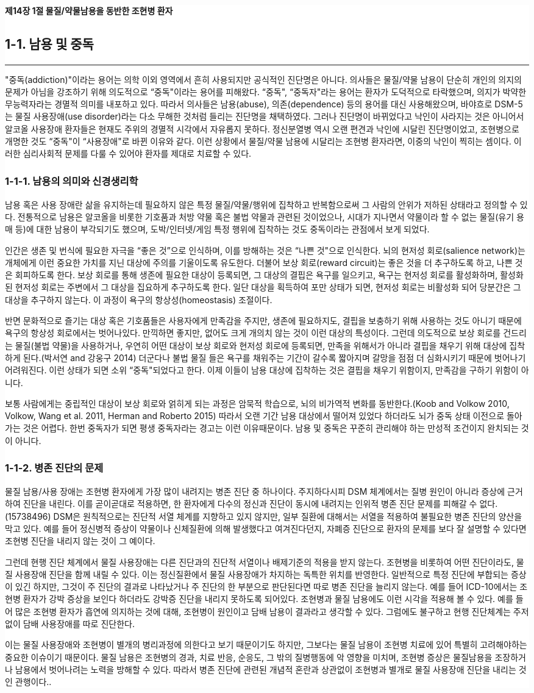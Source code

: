 **제14장 1절 물질/약물남용을 동반한 조현병 환자**



## 1-1. 남용 및 중독

 ****

"중독(addiction)"이라는 용어는 의학 이외 영역에서 흔히 사용되지만 공식적인 진단명은 아니다. 의사들은 물질/약물 남용이 단순히 개인의 의지의 문제가 아님을 강조하기 위해 의도적으로 “중독"이라는 용어를 피해왔다. “중독", “중독자"라는 용어는 환자가 도덕적으로 타락했으며, 의지가 박약한 무능력자라는 경멸적 의미를 내포하고 있다. 따라서 의사들은 남용(abuse), 의존(dependence) 등의 용어를 대신 사용해왔으며, 바야흐로 DSM-5는 물질 사용장애(use disorder)라는 다소 무해한 것처럼 들리는 진단명을 채택하였다. 그러나 진단명이 바뀌었다고 낙인이 사라지는 것은 아니어서 알코올 사용장애 환자들은 현재도 주위의 경멸적 시각에서 자유롭지 못하다. 정신분열병 역시 오랜 편견과 낙인에 시달린 진단명이었고, 조현병으로 개명한 것도 “중독"이 “사용장애"로 바뀐 이유와 같다. 이런 상황에서 물질/약물 남용에 시달리는 조현병 환자라면, 이중의 낙인이 찍히는 셈이다. 이러한 심리사회적 문제를 다룰 수 있어야 환자를 제대로 치료할 수 있다.

### 1-1-1. 남용의 의미와 신경생리학

남용 혹은 사용 장애란 삶을 유지하는데 필요하지 않은 특정 물질/약물/행위에 집착하고 반복함으로써 그 사람의 안위가 저하된 상태라고 정의할 수 있다. 전통적으로 남용은 알코올을 비롯한 기호품과 처방 약물 혹은 불법 약물과 관련된 것이었으나, 시대가 지나면서 약물이라 할 수 없는 물질(유기 용매 등)에 대한 남용이 부각되기도 했으며, 도박/인터넷/게임 특정 행위에 집착하는 것도 중독이라는 관점에서 보게 되었다.

인간은 생존 및 번식에 필요한 자극을 “좋은 것”으로 인식하며, 이를 방해하는 것은 “나쁜 것"으로 인식한다. 뇌의 현저성 회로(salience network)는 개체에게 이런 중요한 가치를 지닌 대상에 주의를 기울이도록 유도한다. 더불어 보상 회로(reward circuit)는 좋은 것을 더 추구하도록 하고, 나쁜 것은 회피하도록 한다. 보상 회로를 통해 생존에 필요한 대상이 등록되면, 그 대상의 결핍은 욕구를 일으키고, 욕구는 현저성 회로를 활성화하며, 활성화된 현저성 회로는 주변에서 그 대상을 집요하게 추구하도록 한다. 일단 대상을 획득하여 포만 상태가 되면, 현저성 회로는 비활성화 되어 당분간은 그 대상을 추구하지 않는다. 이 과정이 욕구의 항상성(homeostasis) 조절이다.

반면 문화적으로 즐기는 대상 혹은 기호품들은 사용자에게 만족감을 주지만, 생존에 필요하지도, 결핍을 보충하기 위해 사용하는 것도 아니기 때문에 욕구의 항상성 회로에서는 벗어나있다. 만끽하면 좋지만, 없어도 크게 개의치 않는 것이 이런 대상의 특성이다. 그런데 의도적으로 보상 회로를 건드리는 물질(불법 약물)을 사용하거나, 우연히 어떤 대상이 보상 회로와 현저성 회로에 등록되면, 만족을 위해서가 아니라 결핍을 채우기 위해 대상에 집착하게 된다.(박서연 and 강웅구 2014) 더군다나 불법 물질 들은 욕구를 채워주는 기간이 갈수록 짧아지며 갈망을 점점 더 심화시키기 때문에 벗어나기 어려워진다. 이런 상태가 되면 소위 “중독"되었다고 한다. 이제 이들이 남용 대상에 집착하는 것은 결핍을 채우기 위함이지, 만족감을 구하기 위함이 아니다. 

보통 사람에게는 중립적인 대상이 보상 회로와 얽히게 되는 과정은 암묵적 학습으로, 뇌의 비가역적 변화를 동반한다.(Koob and Volkow 2010, Volkow, Wang et al. 2011, Herman and Roberto 2015) 따라서 오랜 기간 남용 대상에서 떨어져 있었다 하더라도 뇌가 중독 상태 이전으로 돌아가는 것은 어렵다. 한번 중독자가 되면 평생 중독자라는 경고는 이런 이유때문이다. 남용 및 중독은 꾸준히 관리해야 하는 만성적 조건이지 완치되는 것이 아니다. 

### 1-1-2. 병존 진단의 문제



물질 남용/사용 장애는 조현병 환자에게 가장 많이 내려지는 병존 진단 중 하나이다. 주지하다시피 DSM 체계에서는 질병 원인이 아니라 증상에 근거하여 진단을 내린다. 이를 곧이곧대로 적용하면, 한 환자에게 다수의 정신과 진단이 동시에 내려지는 인위적 병존 진단 문제를 피해갈 수 없다.(15738496) DSM은 원칙적으로는 진단적 서열 체계를 지향하고 있지 않지만, 일부 질환에 대해서는 서열을 적용하여 불필요한 병존 진단의 양산을 막고 있다. 예를 들어 정신병적 증상이 약물이나 신체질환에 의해 발생했다고 여겨진다던지, 자폐증 진단으로 환자의 문제를 보다 잘 설명할 수 있다면 조현병 진단을 내리지 않는 것이 그 예이다.

그런데 현행 진단 체계에서 물질 사용장애는 다른 진단과의 진단적 서열이나 배제기준의 적용을 받지 않는다. 조현병을 비롯하여 어떤 진단이라도, 물질 사용장애 진단을 함께 내릴 수 있다. 이는 정신질환에서 물질 사용장애가 차지하는 독특한 위치를 반영한다. 일반적으로 특정 진단에 부합되는 증상이 있긴 하지만, 그것이 주 진단의 결과로 나타났거나 주 진단의 한 부분으로 판단된다면 따로 병존 진단을 늘리지 않는다. 예를 들어 ICD-10에서는 조현병 환자가 강박 증상을 보인다 하더라도 강박증 진단을 내리지 못하도록 되어있다. 조현병과 물질 남용에도 이런 시각을 적용해 볼 수 있다. 예를 들어 많은 조현병 환자가 흡연에 의지하는 것에 대해, 조현병이 원인이고 담배 남용이 결과라고 생각할 수 있다. 그럼에도 불구하고 현행 진단체계는 주저없이 담배 사용장애를 따로 진단한다.

이는 물질 사용장애와 조현병이 별개의 병리과정에 의한다고 보기 때문이기도 하지만, 그보다는 물질 남용이 조현병 치료에 있어 특별히 고려해야하는 중요한 이슈이기 때문이다. 물질 남용은 조현병의 경과, 치료 반응, 순응도, 그 밖의 질병행동에 악 영향을 미치며, 조현병 증상은 물질남용을 조장하거나 남용에서 벗어나려는 노력을 방해할 수 있다. 따라서 병존 진단에 관련된 개념적 혼란과 상관없이 조현병과 별개로 물질 사용장애 진단을 내리는 것인 관행이다..

 